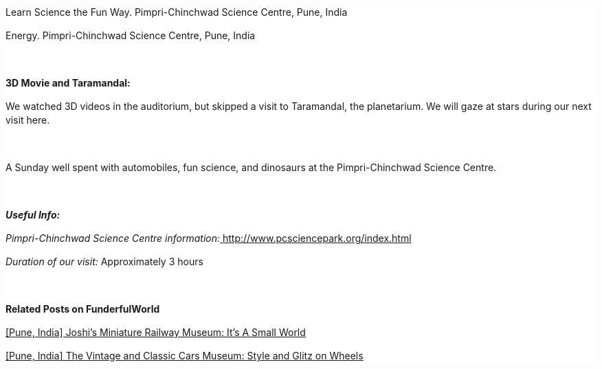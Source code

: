   <p class="wp-caption-text">
    Learn Science the Fun Way. Pimpri-Chinchwad Science Centre, Pune, India
  </p>
</div>

Energy. Pimpri-Chinchwad Science Centre, Pune, India

&nbsp;

**3D Movie and Taramandal:**
  
We watched 3D videos in the auditorium, but skipped a visit to Taramandal, the planetarium. We will gaze at stars during our next visit here.

&nbsp;

A Sunday well spent with automobiles, fun science, and dinosaurs at the Pimpri-Chinchwad Science Centre.

&nbsp;

**_Useful Info:_**

_Pimpri-Chinchwad Science Centre information:_<a title="Pimpri Chinchwad Science Park" href="http://www.pcsciencepark.org/index.html" target="_blank"> http://www.pcsciencepark.org/index.html</a>
  
_Duration of our visit:_ Approximately 3 hours

&nbsp;

**Related Posts on FunderfulWorld**

<a title="[Pune, India] Joshi’s Miniature Railway Museum: It’s A Small World" href="http://funderfulworld.com/thetravelbug/pune-india-miniature-railway-museum-its-a-small-world/" target="_blank">[Pune, India] Joshi&#8217;s Miniature Railway Museum: It&#8217;s A Small World</a>

<a title="[Pune, India] The Vintage and Classic Cars Museum: Style and Glitz on Wheels" href="http://funderfulworld.com/thetravelbug/pune-india-vintage-and-classic-cars-museum/" target="_blank">[Pune, India] The Vintage and Classic Cars Museum: Style and Glitz on Wheels</a>

<div>
</div>